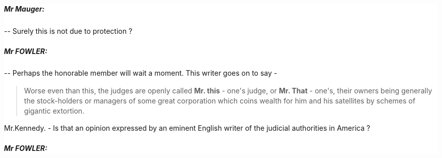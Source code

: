 ##### Mr Mauger:

-- Surely this is not due to protection ? 

##### Mr FOWLER:

-- Perhaps the honorable member will wait a moment. This writer goes on to say - 

  >Worse even than this, the judges are openly called  **Mr. this**  - one's judge, or  **Mr. That**  - one's, their owners being generally the stock-holders or managers of some great corporation which coins wealth for him and his satellites by schemes of gigantic extortion. 

Mr.Kennedy. - Is that an opinion expressed by an eminent English writer of the judicial authorities in America ? 

##### Mr FOWLER:


